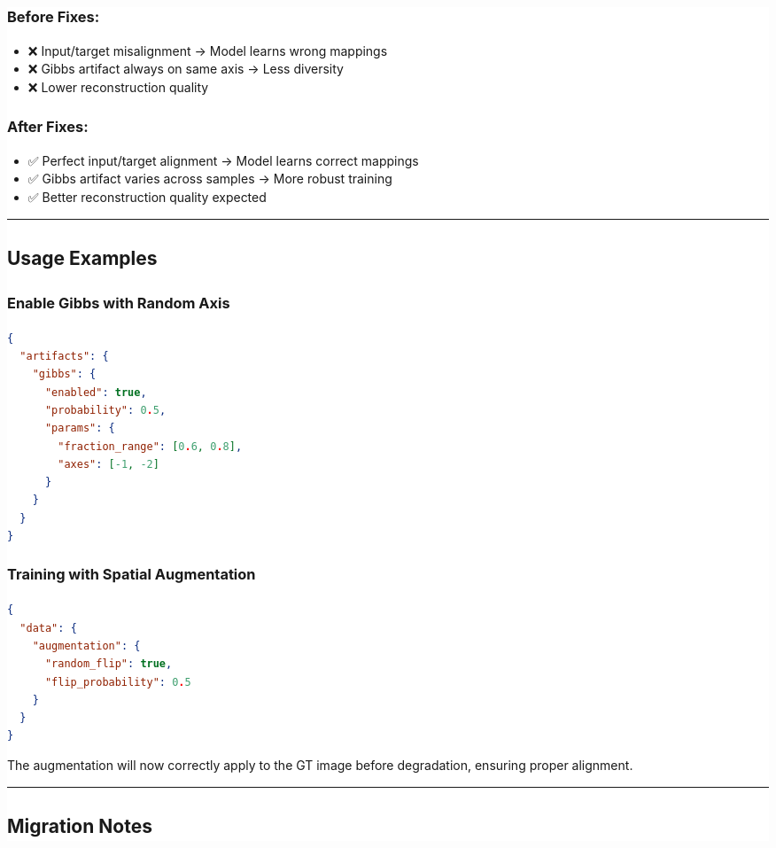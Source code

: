 ### Before Fixes:
- ❌ Input/target misalignment → Model learns wrong mappings
- ❌ Gibbs artifact always on same axis → Less diversity
- ❌ Lower reconstruction quality

### After Fixes:
- ✅ Perfect input/target alignment → Model learns correct mappings
- ✅ Gibbs artifact varies across samples → More robust training
- ✅ Better reconstruction quality expected

---

## Usage Examples

### Enable Gibbs with Random Axis

```json
{
  "artifacts": {
    "gibbs": {
      "enabled": true,
      "probability": 0.5,
      "params": {
        "fraction_range": [0.6, 0.8],
        "axes": [-1, -2]
      }
    }
  }
}
```

### Training with Spatial Augmentation

```json
{
  "data": {
    "augmentation": {
      "random_flip": true,
      "flip_probability": 0.5
    }
  }
}
```

The augmentation will now correctly apply to the GT image before degradation, ensuring proper alignment.

---

## Migration Notes
